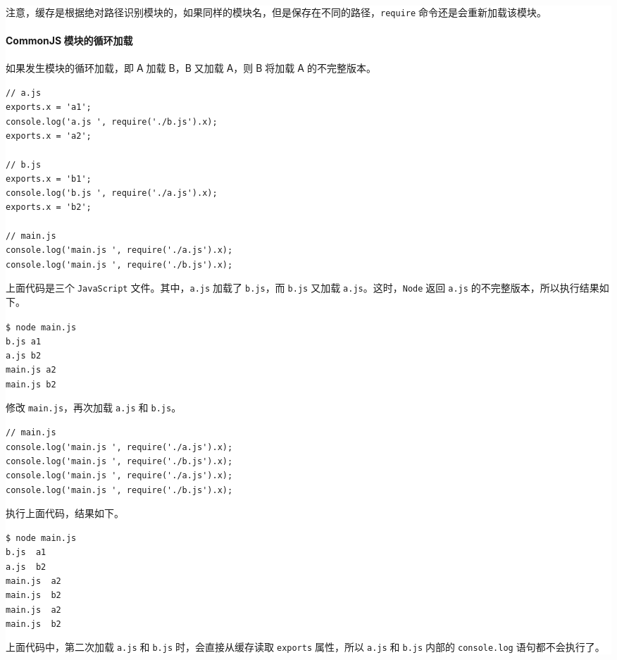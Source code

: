 注意，缓存是根据绝对路径识别模块的，如果同样的模块名，但是保存在不同的路径，`require` 命令还是会重新加载该模块。

#### CommonJS 模块的循环加载

如果发生模块的循环加载，即 A 加载 B，B 又加载 A，则 B 将加载 A 的不完整版本。

```
// a.js
exports.x = 'a1';
console.log('a.js ', require('./b.js').x);
exports.x = 'a2';

// b.js
exports.x = 'b1';
console.log('b.js ', require('./a.js').x);
exports.x = 'b2';

// main.js
console.log('main.js ', require('./a.js').x);
console.log('main.js ', require('./b.js').x);
```

上面代码是三个 `JavaScript` 文件。其中，`a.js` 加载了 `b.js`，而 `b.js` 又加载 `a.js`。这时，`Node` 返回 `a.js` 的不完整版本，所以执行结果如下。

```
$ node main.js
b.js a1
a.js b2
main.js a2
main.js b2
```

修改 `main.js`，再次加载 `a.js` 和 `b.js`。

```
// main.js
console.log('main.js ', require('./a.js').x);
console.log('main.js ', require('./b.js').x);
console.log('main.js ', require('./a.js').x);
console.log('main.js ', require('./b.js').x);
```

执行上面代码，结果如下。

```
$ node main.js
b.js  a1
a.js  b2
main.js  a2
main.js  b2
main.js  a2
main.js  b2
```

上面代码中，第二次加载 `a.js` 和 `b.js` 时，会直接从缓存读取 `exports` 属性，所以 `a.js` 和 `b.js` 内部的 `console.log` 语句都不会执行了。

